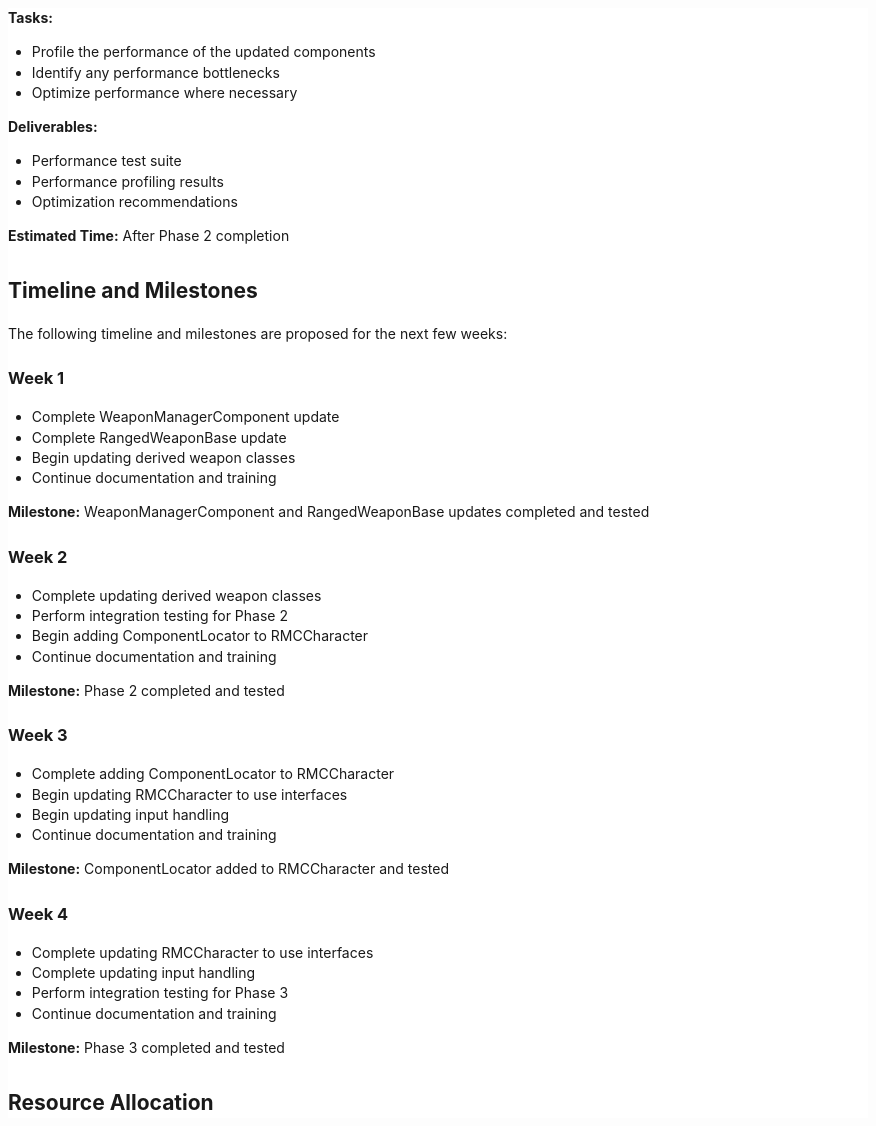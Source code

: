 **Tasks:**
- Profile the performance of the updated components
- Identify any performance bottlenecks
- Optimize performance where necessary

**Deliverables:**
- Performance test suite
- Performance profiling results
- Optimization recommendations

**Estimated Time:** After Phase 2 completion

## Timeline and Milestones

The following timeline and milestones are proposed for the next few weeks:

### Week 1

- Complete WeaponManagerComponent update
- Complete RangedWeaponBase update
- Begin updating derived weapon classes
- Continue documentation and training

**Milestone:** WeaponManagerComponent and RangedWeaponBase updates completed and tested

### Week 2

- Complete updating derived weapon classes
- Perform integration testing for Phase 2
- Begin adding ComponentLocator to RMCCharacter
- Continue documentation and training

**Milestone:** Phase 2 completed and tested

### Week 3

- Complete adding ComponentLocator to RMCCharacter
- Begin updating RMCCharacter to use interfaces
- Begin updating input handling
- Continue documentation and training

**Milestone:** ComponentLocator added to RMCCharacter and tested

### Week 4

- Complete updating RMCCharacter to use interfaces
- Complete updating input handling
- Perform integration testing for Phase 3
- Continue documentation and training

**Milestone:** Phase 3 completed and tested

## Resource Allocation
